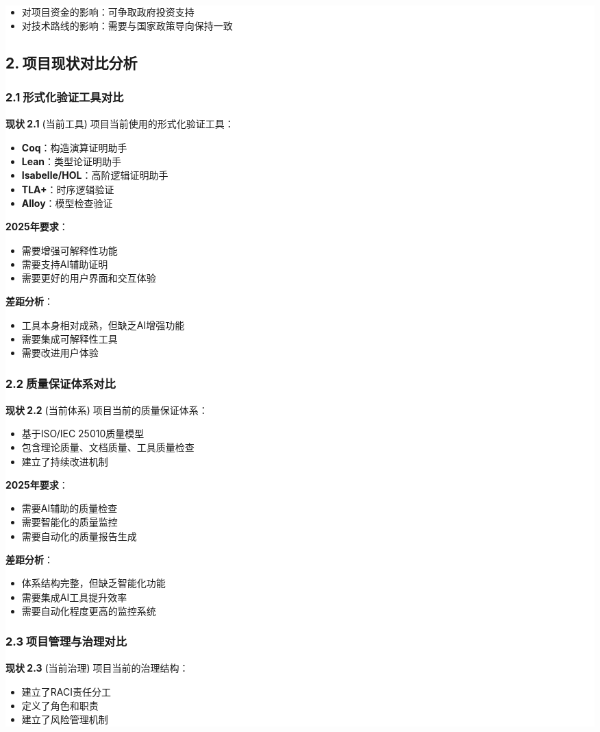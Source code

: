 - 对项目资金的影响：可争取政府投资支持
- 对技术路线的影响：需要与国家政策导向保持一致

## 2. 项目现状对比分析

### 2.1 形式化验证工具对比

**现状 2.1** (当前工具)
项目当前使用的形式化验证工具：

- **Coq**：构造演算证明助手
- **Lean**：类型论证明助手
- **Isabelle/HOL**：高阶逻辑证明助手
- **TLA+**：时序逻辑验证
- **Alloy**：模型检查验证

**2025年要求**：

- 需要增强可解释性功能
- 需要支持AI辅助证明
- 需要更好的用户界面和交互体验

**差距分析**：

- 工具本身相对成熟，但缺乏AI增强功能
- 需要集成可解释性工具
- 需要改进用户体验

### 2.2 质量保证体系对比

**现状 2.2** (当前体系)
项目当前的质量保证体系：

- 基于ISO/IEC 25010质量模型
- 包含理论质量、文档质量、工具质量检查
- 建立了持续改进机制

**2025年要求**：

- 需要AI辅助的质量检查
- 需要智能化的质量监控
- 需要自动化的质量报告生成

**差距分析**：

- 体系结构完整，但缺乏智能化功能
- 需要集成AI工具提升效率
- 需要自动化程度更高的监控系统

### 2.3 项目管理与治理对比

**现状 2.3** (当前治理)
项目当前的治理结构：

- 建立了RACI责任分工
- 定义了角色和职责
- 建立了风险管理机制
